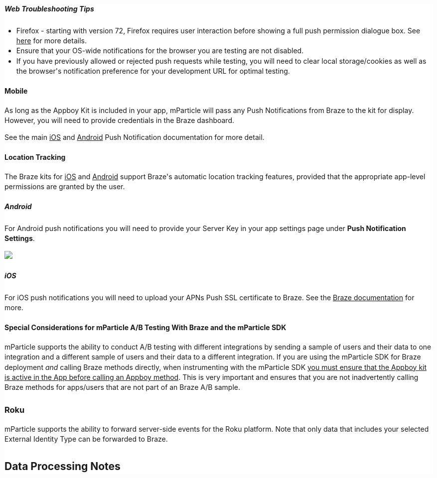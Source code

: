 ##### Web Troubleshooting Tips
* Firefox - starting with version 72, Firefox requires user interaction before showing a full push permission dialogue box. See [here](https://blog.mozilla.org/futurereleases/2019/11/04/restricting-notification-permission-prompts-in-firefox/) for more details.
* Ensure that your OS-wide notifications for the browser you are testing are not disabled.
* If you have previously allowed or rejected push requests while testing, you will need to clear local storage/cookies as well as the browser's notification preference for your development URL for optimal testing.

#### Mobile

As long as the Appboy Kit is included in your app, mParticle will pass any Push Notifications from Braze to the kit for display. However, you will need to provide credentials in the Braze dashboard.

See the main [iOS](/developers/sdk/ios/push-notifications) and [Android](/developers/sdk/android/push-notifications) Push Notification documentation for more detail.

#### Location Tracking

The Braze kits for [iOS](https://www.braze.com/documentation/iOS/#location-tracking) and [Android](https://www.braze.com/documentation/Android/#location-tracking) support Braze's automatic location tracking features, provided that the appropriate app-level permissions are granted by the user.

##### Android

For Android push notifications you will need to provide your Server Key in your app settings page under **Push Notification Settings**.

![](/images/appboy-fcm-credentials.png)

##### iOS

For iOS push notifications you will need to upload your APNs Push SSL certificate to Braze. See the [Braze documentation](https://www.appboy.com/documentation/iOS/#step-2-export-your-push-certificate) for more.

#### Special Considerations for mParticle A/B Testing With Braze and the mParticle SDK

mParticle supports the ability to conduct A/B testing with different integrations by sending a sample of users and their data to one integration and a different sample of users and their data to a different integration.  If you are using the mParticle SDK for Braze deployment *and* calling Braze methods directly, when instrumenting with the mParticle SDK [you must ensure that the Appboy kit is active in the App before calling an Appboy method](/developers/sdk/android/kits/#kit-availability-and-unavailability-notifications).  This is very important and ensures that you are not inadvertently calling Braze methods for apps/users that are not part of an Braze A/B sample.

### Roku

mParticle supports the ability to forward server-side events for the Roku platform. Note that only data that includes your selected External Identity Type can be forwarded to Braze.

## Data Processing Notes
